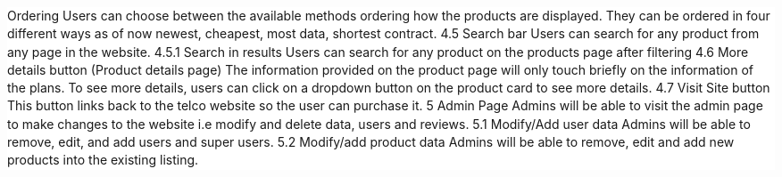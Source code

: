    <td>Ordering
   </td>
   <td>Users can choose between the available methods ordering how the products are displayed. They can be ordered in four different ways as of now newest, cheapest, most data, shortest contract.
   </td>
  </tr>
  <tr>
   <td>4.5
   </td>
   <td>Search bar
   </td>
   <td>Users can search for any product from any page in the website.
   </td>
  </tr>
  <tr>
   <td>4.5.1
   </td>
   <td>Search in results
   </td>
   <td>Users can search for any product on the products page after filtering 
   </td>
  </tr>
  <tr>
   <td>4.6
   </td>
   <td>More details button (Product details page)
   </td>
   <td>The information provided on the product page will only touch briefly on the information of the plans. To see more details, users can click on a dropdown button on the product card to see more details.
   </td>
  </tr>
  <tr>
   <td>4.7
   </td>
   <td>Visit Site button
   </td>
   <td>This button links back to the telco website so the user can purchase it. 
   </td>
  </tr>
  <tr>
   <td>5
   </td>
   <td>Admin Page
   </td>
   <td>Admins will be able to visit the admin page to make changes to the website i.e modify and delete data, users and reviews.
   </td>
  </tr>
  <tr>
   <td>5.1
   </td>
   <td>Modify/Add user data
   </td>
   <td>Admins will be able to remove, edit, and add users and super users. 
   </td>
  </tr>
  <tr>
   <td>5.2
   </td>
   <td>Modify/add product data
   </td>
   <td>Admins will be able to remove, edit and add new products into the existing listing. 
   </td>